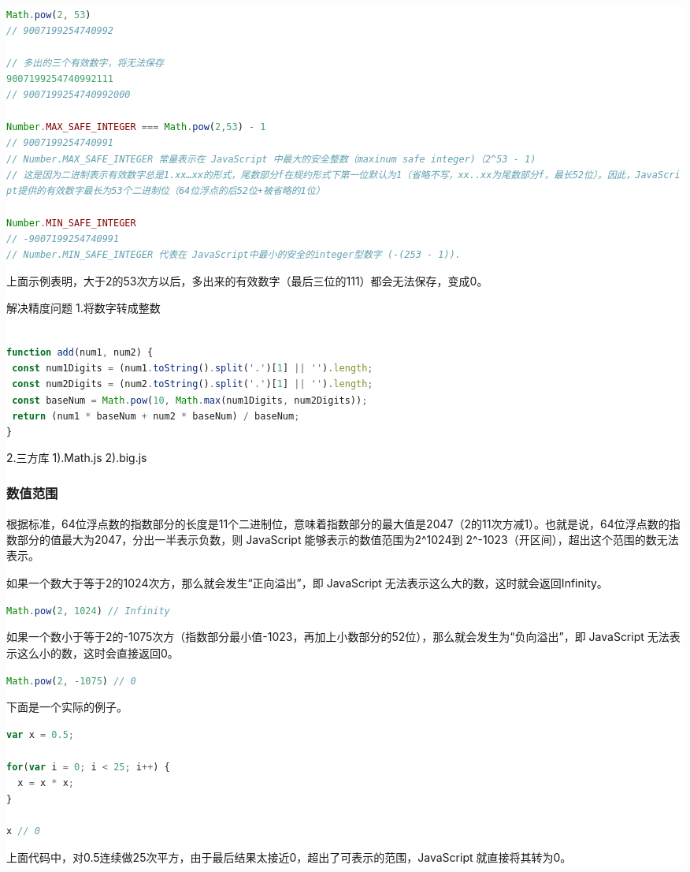 ```js
Math.pow(2, 53)
// 9007199254740992

// 多出的三个有效数字，将无法保存
9007199254740992111
// 9007199254740992000

Number.MAX_SAFE_INTEGER === Math.pow(2,53) - 1
// 9007199254740991
// Number.MAX_SAFE_INTEGER 常量表示在 JavaScript 中最大的安全整数（maxinum safe integer)（2^53 - 1)
// 这是因为二进制表示有效数字总是1.xx…xx的形式，尾数部分f在规约形式下第一位默认为1（省略不写，xx..xx为尾数部分f，最长52位）。因此，JavaScript提供的有效数字最长为53个二进制位（64位浮点的后52位+被省略的1位）

Number.MIN_SAFE_INTEGER
// -9007199254740991
// Number.MIN_SAFE_INTEGER 代表在 JavaScript中最小的安全的integer型数字 (-(253 - 1)).

```
上面示例表明，大于2的53次方以后，多出来的有效数字（最后三位的111）都会无法保存，变成0。

解决精度问题
1.将数字转成整数
```js

function add(num1, num2) {
 const num1Digits = (num1.toString().split('.')[1] || '').length;
 const num2Digits = (num2.toString().split('.')[1] || '').length;
 const baseNum = Math.pow(10, Math.max(num1Digits, num2Digits));
 return (num1 * baseNum + num2 * baseNum) / baseNum;
}

```

2.三方库
1).Math.js
2).big.js

### 数值范围
根据标准，64位浮点数的指数部分的长度是11个二进制位，意味着指数部分的最大值是2047（2的11次方减1）。也就是说，64位浮点数的指数部分的值最大为2047，分出一半表示负数，则 JavaScript 能够表示的数值范围为2^1024到 2^-1023（开区间），超出这个范围的数无法表示。

如果一个数大于等于2的1024次方，那么就会发生“正向溢出”，即 JavaScript 无法表示这么大的数，这时就会返回Infinity。

```js
Math.pow(2, 1024) // Infinity
```
如果一个数小于等于2的-1075次方（指数部分最小值-1023，再加上小数部分的52位），那么就会发生为“负向溢出”，即 JavaScript 无法表示这么小的数，这时会直接返回0。
```js
Math.pow(2, -1075) // 0
```
下面是一个实际的例子。
```js
var x = 0.5;

for(var i = 0; i < 25; i++) {
  x = x * x;
}

x // 0
```
上面代码中，对0.5连续做25次平方，由于最后结果太接近0，超出了可表示的范围，JavaScript 就直接将其转为0。
